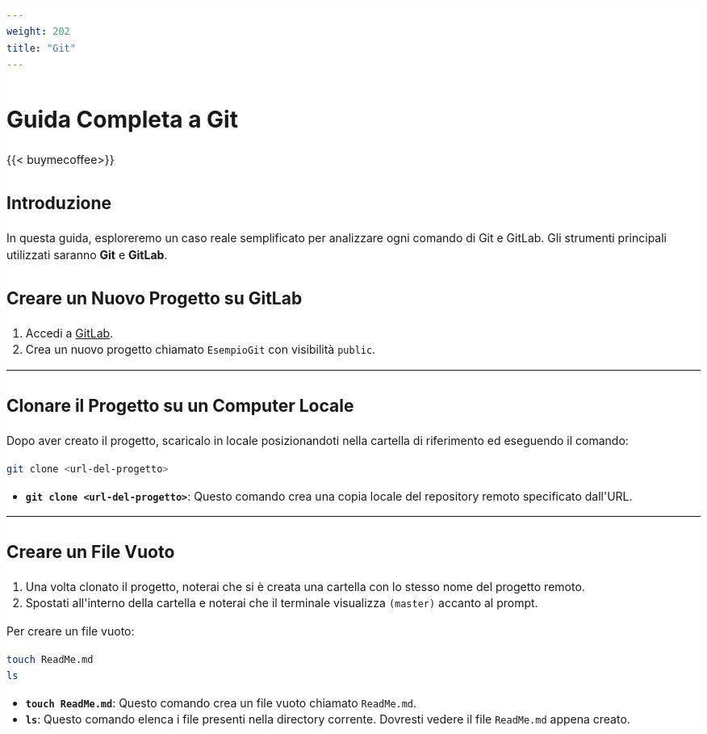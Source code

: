 ```yaml
---
weight: 202
title: "Git"
---
```


# Guida Completa a Git

{{< buymecoffee>}}

## Introduzione

In questa guida, esploreremo un caso reale semplificato per analizzare ogni comando di Git e GitLab. Gli strumenti principali utilizzati saranno **Git** e **GitLab**.

## Creare un Nuovo Progetto su GitLab

1. Accedi a [GitLab](https://gitlab.com/dashboard/projects).
2. Crea un nuovo progetto chiamato `EsempioGit` con visibilità `public`.

---

## Clonare il Progetto su un Computer Locale

Dopo aver creato il progetto, scaricalo in locale posizionandoti nella cartella di riferimento ed eseguendo il comando:
```sh
git clone <url-del-progetto>
```

- **`git clone <url-del-progetto>`**: Questo comando crea una copia locale del repository remoto specificato dall'URL.

---

## Creare un File Vuoto

1. Una volta clonato il progetto, noterai che si è creata una cartella con lo stesso nome del progetto remoto.
2. Spostati all'interno della cartella e noterai che il terminale visualizza `(master)` accanto al prompt.

Per creare un file vuoto:
```sh
touch ReadMe.md
ls
```

- **`touch ReadMe.md`**: Questo comando crea un file vuoto chiamato `ReadMe.md`.
- **`ls`**: Questo comando elenca i file presenti nella directory corrente. Dovresti vedere il file `ReadMe.md` appena creato.
